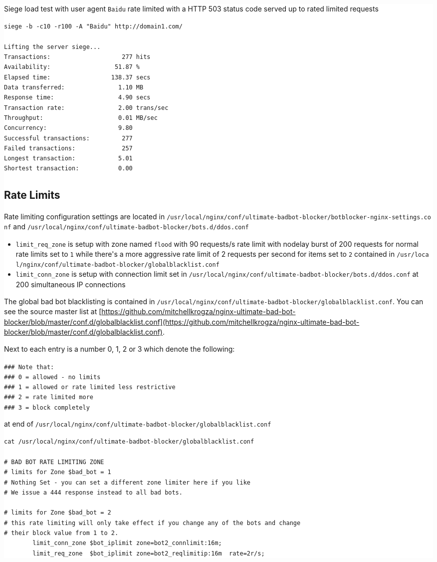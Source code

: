 Siege load test with user agent `Baidu` rate limited with a HTTP 503 status code served up to rated limited requests

```
siege -b -c10 -r100 -A "Baidu" http://domain1.com/

Lifting the server siege...
Transactions:                    277 hits
Availability:                  51.87 %
Elapsed time:                 138.37 secs
Data transferred:               1.10 MB
Response time:                  4.90 secs
Transaction rate:               2.00 trans/sec
Throughput:                     0.01 MB/sec
Concurrency:                    9.80
Successful transactions:         277
Failed transactions:             257
Longest transaction:            5.01
Shortest transaction:           0.00
```

## Rate Limits

Rate limiting configuration settings are located in `/usr/local/nginx/conf/ultimate-badbot-blocker/botblocker-nginx-settings.conf` and `/usr/local/nginx/conf/ultimate-badbot-blocker/bots.d/ddos.conf`

* `limit_req_zone` is setup with zone named `flood` with 90 requests/s rate limit with nodelay burst of 200 requests for normal rate limits set to `1` while there's a more aggressive rate limit of 2 requests per second for items set to `2` contained in `/usr/local/nginx/conf/ultimate-badbot-blocker/globalblacklist.conf`
* `limit_conn_zone` is setup with connection limit set in `/usr/local/nginx/conf/ultimate-badbot-blocker/bots.d/ddos.conf` at 200 simultaneous IP connections

The global bad bot blacklisting is contained in `/usr/local/nginx/conf/ultimate-badbot-blocker/globalblacklist.conf`. You can see the source master list at [https://github.com/mitchellkrogza/nginx-ultimate-bad-bot-blocker/blob/master/conf.d/globalblacklist.conf](https://github.com/mitchellkrogza/nginx-ultimate-bad-bot-blocker/blob/master/conf.d/globalblacklist.conf).

Next to each entry is a number 0, 1, 2 or 3 which denote the following:

```
### Note that: 
### 0 = allowed - no limits
### 1 = allowed or rate limited less restrictive
### 2 = rate limited more
### 3 = block completely
```

at end of `/usr/local/nginx/conf/ultimate-badbot-blocker/globalblacklist.conf`

```
cat /usr/local/nginx/conf/ultimate-badbot-blocker/globalblacklist.conf

# BAD BOT RATE LIMITING ZONE
# limits for Zone $bad_bot = 1
# Nothing Set - you can set a different zone limiter here if you like
# We issue a 444 response instead to all bad bots.  

# limits for Zone $bad_bot = 2
# this rate limiting will only take effect if you change any of the bots and change
# their block value from 1 to 2.
        limit_conn_zone $bot_iplimit zone=bot2_connlimit:16m;
        limit_req_zone  $bot_iplimit zone=bot2_reqlimitip:16m  rate=2r/s;

```
